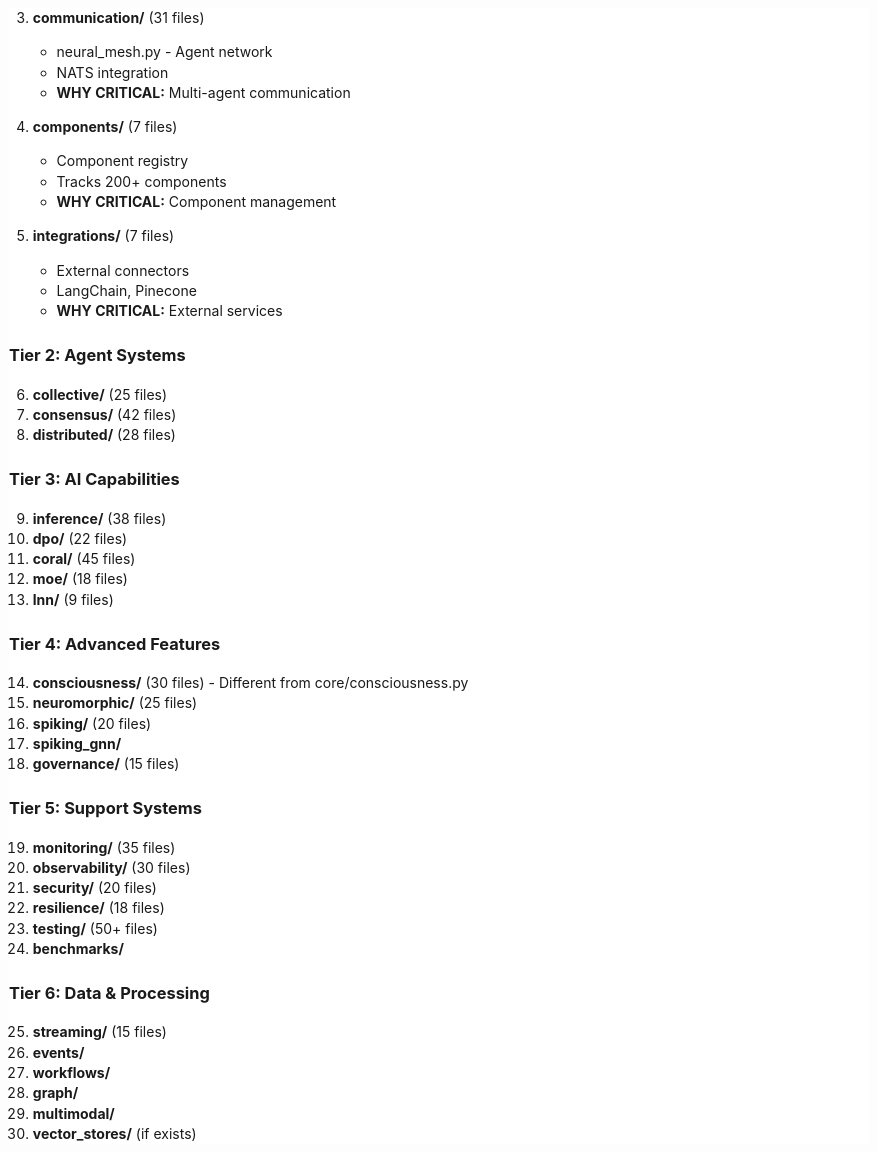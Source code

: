 3. **communication/** (31 files)
   - neural_mesh.py - Agent network
   - NATS integration
   - **WHY CRITICAL:** Multi-agent communication

4. **components/** (7 files)
   - Component registry
   - Tracks 200+ components
   - **WHY CRITICAL:** Component management

5. **integrations/** (7 files)
   - External connectors
   - LangChain, Pinecone
   - **WHY CRITICAL:** External services

### **Tier 2: Agent Systems**

6. **collective/** (25 files)
7. **consensus/** (42 files) 
8. **distributed/** (28 files)

### **Tier 3: AI Capabilities**

9. **inference/** (38 files)
10. **dpo/** (22 files)
11. **coral/** (45 files)
12. **moe/** (18 files)
13. **lnn/** (9 files)

### **Tier 4: Advanced Features**

14. **consciousness/** (30 files) - Different from core/consciousness.py
15. **neuromorphic/** (25 files)
16. **spiking/** (20 files)
17. **spiking_gnn/** 
18. **governance/** (15 files)

### **Tier 5: Support Systems**

19. **monitoring/** (35 files)
20. **observability/** (30 files)
21. **security/** (20 files)
22. **resilience/** (18 files)
23. **testing/** (50+ files)
24. **benchmarks/**

### **Tier 6: Data & Processing**

25. **streaming/** (15 files)
26. **events/**
27. **workflows/**
28. **graph/**
29. **multimodal/**
30. **vector_stores/** (if exists)
